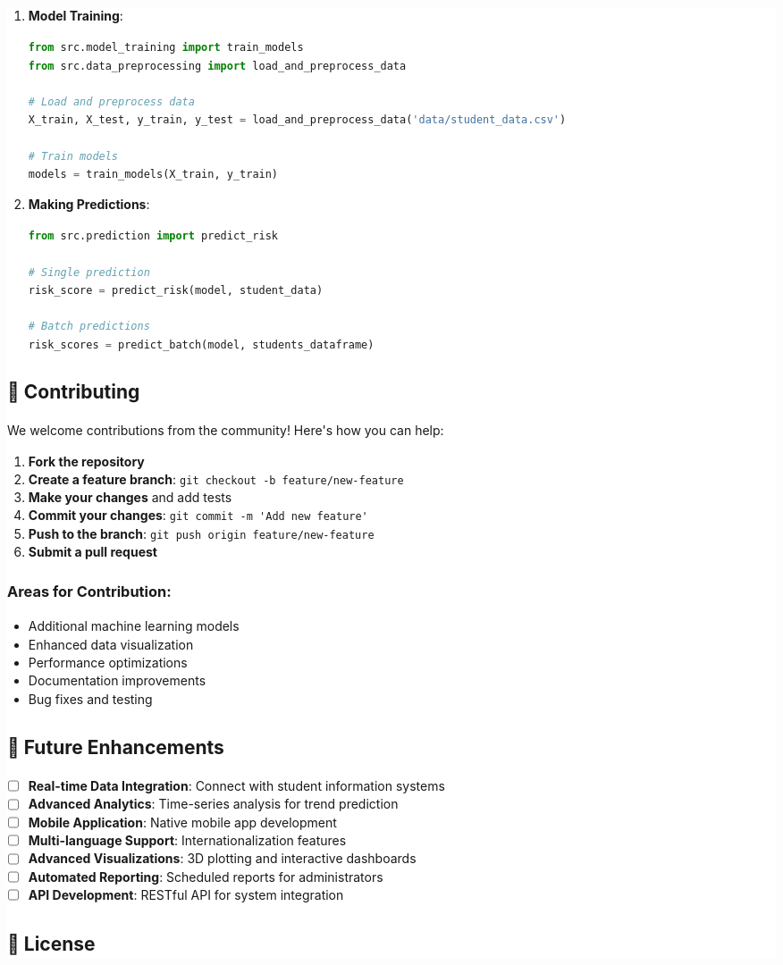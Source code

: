 1. **Model Training**:
   ```python
   from src.model_training import train_models
   from src.data_preprocessing import load_and_preprocess_data
   
   # Load and preprocess data
   X_train, X_test, y_train, y_test = load_and_preprocess_data('data/student_data.csv')
   
   # Train models
   models = train_models(X_train, y_train)
   ```

2. **Making Predictions**:
   ```python
   from src.prediction import predict_risk
   
   # Single prediction
   risk_score = predict_risk(model, student_data)
   
   # Batch predictions
   risk_scores = predict_batch(model, students_dataframe)
   ```

## 🤝 Contributing

We welcome contributions from the community! Here's how you can help:

1. **Fork the repository**
2. **Create a feature branch**: `git checkout -b feature/new-feature`
3. **Make your changes** and add tests
4. **Commit your changes**: `git commit -m 'Add new feature'`
5. **Push to the branch**: `git push origin feature/new-feature`
6. **Submit a pull request**

### Areas for Contribution:
- Additional machine learning models
- Enhanced data visualization
- Performance optimizations
- Documentation improvements
- Bug fixes and testing

## 📝 Future Enhancements

- [ ] **Real-time Data Integration**: Connect with student information systems
- [ ] **Advanced Analytics**: Time-series analysis for trend prediction
- [ ] **Mobile Application**: Native mobile app development
- [ ] **Multi-language Support**: Internationalization features
- [ ] **Advanced Visualizations**: 3D plotting and interactive dashboards
- [ ] **Automated Reporting**: Scheduled reports for administrators
- [ ] **API Development**: RESTful API for system integration

## 📄 License
